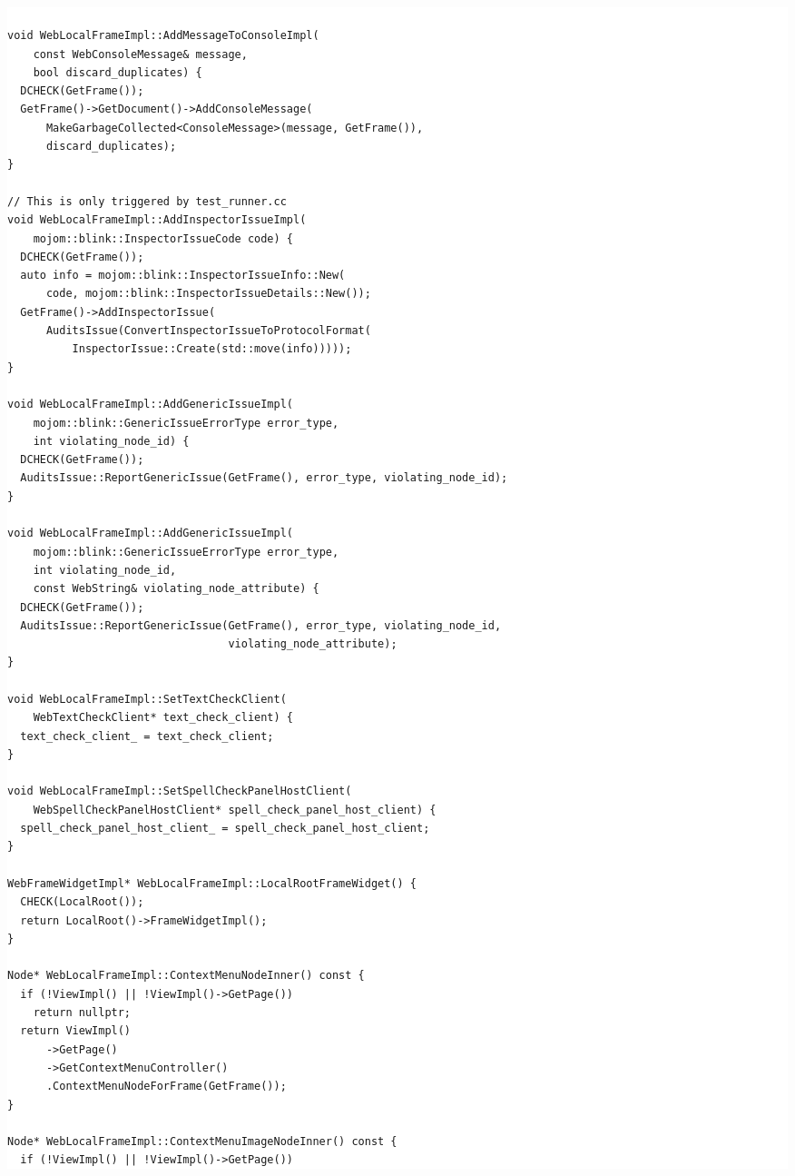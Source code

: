 ```

void WebLocalFrameImpl::AddMessageToConsoleImpl(
    const WebConsoleMessage& message,
    bool discard_duplicates) {
  DCHECK(GetFrame());
  GetFrame()->GetDocument()->AddConsoleMessage(
      MakeGarbageCollected<ConsoleMessage>(message, GetFrame()),
      discard_duplicates);
}

// This is only triggered by test_runner.cc
void WebLocalFrameImpl::AddInspectorIssueImpl(
    mojom::blink::InspectorIssueCode code) {
  DCHECK(GetFrame());
  auto info = mojom::blink::InspectorIssueInfo::New(
      code, mojom::blink::InspectorIssueDetails::New());
  GetFrame()->AddInspectorIssue(
      AuditsIssue(ConvertInspectorIssueToProtocolFormat(
          InspectorIssue::Create(std::move(info)))));
}

void WebLocalFrameImpl::AddGenericIssueImpl(
    mojom::blink::GenericIssueErrorType error_type,
    int violating_node_id) {
  DCHECK(GetFrame());
  AuditsIssue::ReportGenericIssue(GetFrame(), error_type, violating_node_id);
}

void WebLocalFrameImpl::AddGenericIssueImpl(
    mojom::blink::GenericIssueErrorType error_type,
    int violating_node_id,
    const WebString& violating_node_attribute) {
  DCHECK(GetFrame());
  AuditsIssue::ReportGenericIssue(GetFrame(), error_type, violating_node_id,
                                  violating_node_attribute);
}

void WebLocalFrameImpl::SetTextCheckClient(
    WebTextCheckClient* text_check_client) {
  text_check_client_ = text_check_client;
}

void WebLocalFrameImpl::SetSpellCheckPanelHostClient(
    WebSpellCheckPanelHostClient* spell_check_panel_host_client) {
  spell_check_panel_host_client_ = spell_check_panel_host_client;
}

WebFrameWidgetImpl* WebLocalFrameImpl::LocalRootFrameWidget() {
  CHECK(LocalRoot());
  return LocalRoot()->FrameWidgetImpl();
}

Node* WebLocalFrameImpl::ContextMenuNodeInner() const {
  if (!ViewImpl() || !ViewImpl()->GetPage())
    return nullptr;
  return ViewImpl()
      ->GetPage()
      ->GetContextMenuController()
      .ContextMenuNodeForFrame(GetFrame());
}

Node* WebLocalFrameImpl::ContextMenuImageNodeInner() const {
  if (!ViewImpl() || !ViewImpl()->GetPage())
```